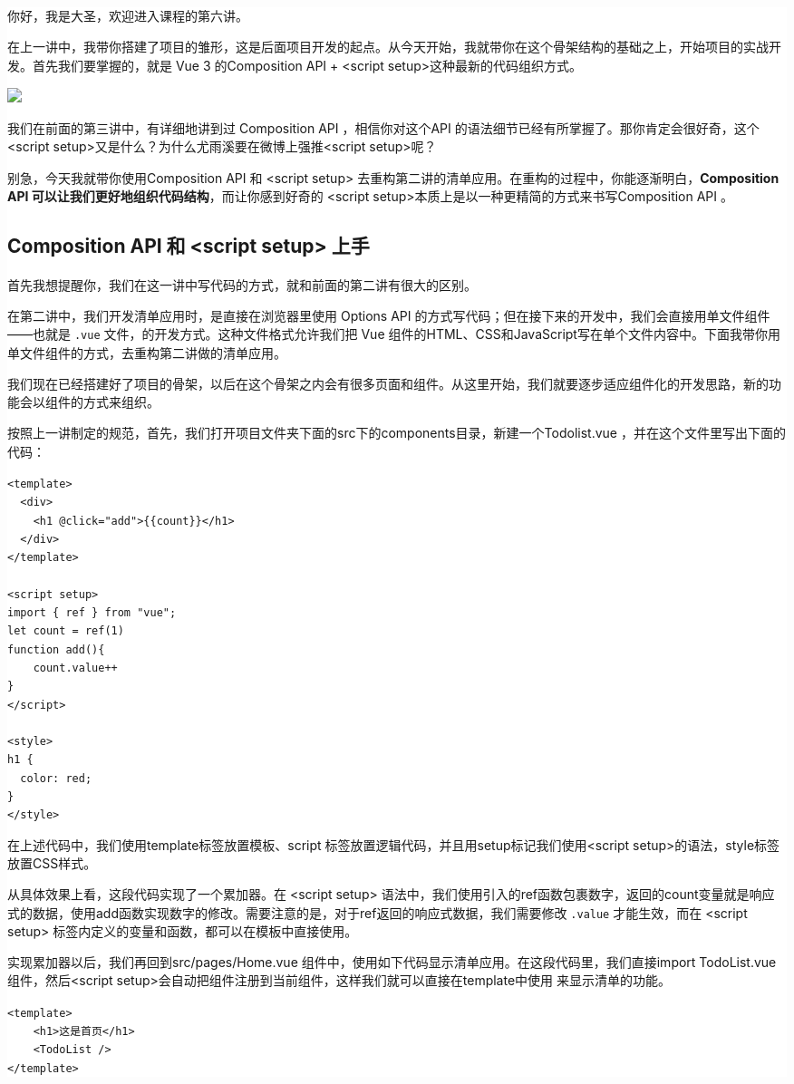 你好，我是大圣，欢迎进入课程的第六讲。

在上一讲中，我带你搭建了项目的雏形，这是后面项目开发的起点。从今天开始，我就带你在这个骨架结构的基础之上，开始项目的实战开发。首先我们要掌握的，就是 Vue 3 的Composition API + \<script setup>这种最新的代码组织方式。

![](https://static001.geekbang.org/resource/image/6f/0a/6fd86f3d33a0200d64c7423bc88e890a.png?wh=1222x432)

我们在前面的第三讲中，有详细地讲到过 Composition API ，相信你对这个API 的语法细节已经有所掌握了。那你肯定会很好奇，这个\<script setup>又是什么？为什么尤雨溪要在微博上强推\<script setup>呢？

别急，今天我就带你使用Composition API 和 \<script setup> 去重构第二讲的清单应用。在重构的过程中，你能逐渐明白，**Composition API 可以让我们更好地组织代码结构**，而让你感到好奇的 \<script setup>本质上是以一种更精简的方式来书写Composition API 。

## Composition API 和 \<script setup> 上手

首先我想提醒你，我们在这一讲中写代码的方式，就和前面的第二讲有很大的区别。

在第二讲中，我们开发清单应用时，是直接在浏览器里使用 Options API 的方式写代码；但在接下来的开发中，我们会直接用单文件组件——也就是 `.vue` 文件，的开发方式。这种文件格式允许我们把 Vue 组件的HTML、CSS和JavaScript写在单个文件内容中。下面我带你用单文件组件的方式，去重构第二讲做的清单应用。



我们现在已经搭建好了项目的骨架，以后在这个骨架之内会有很多页面和组件。从这里开始，我们就要逐步适应组件化的开发思路，新的功能会以组件的方式来组织。

按照上一讲制定的规范，首先，我们打开项目文件夹下面的src下的components目录，新建一个Todolist.vue ，并在这个文件里写出下面的代码：

    <template>
      <div>
        <h1 @click="add">{{count}}</h1>
      </div>
    </template>
    
    <script setup>
    import { ref } from "vue";
    let count = ref(1)
    function add(){
        count.value++
    }
    </script>
    
    <style>
    h1 {
      color: red;
    }
    </style>
    

在上述代码中，我们使用template标签放置模板、script 标签放置逻辑代码，并且用setup标记我们使用\<script setup>的语法，style标签放置CSS样式。

从具体效果上看，这段代码实现了一个累加器。在 \<script setup> 语法中，我们使用引入的ref函数包裹数字，返回的count变量就是响应式的数据，使用add函数实现数字的修改。需要注意的是，对于ref返回的响应式数据，我们需要修改 `.value` 才能生效，而在 \<script setup> 标签内定义的变量和函数，都可以在模板中直接使用。

实现累加器以后，我们再回到src/pages/Home.vue 组件中，使用如下代码显示清单应用。在这段代码里，我们直接import TodoList.vue组件，然后\<script setup>会自动把组件注册到当前组件，这样我们就可以直接在template中使用 来显示清单的功能。

    <template>
        <h1>这是首页</h1>
        <TodoList />    
    </template>
    